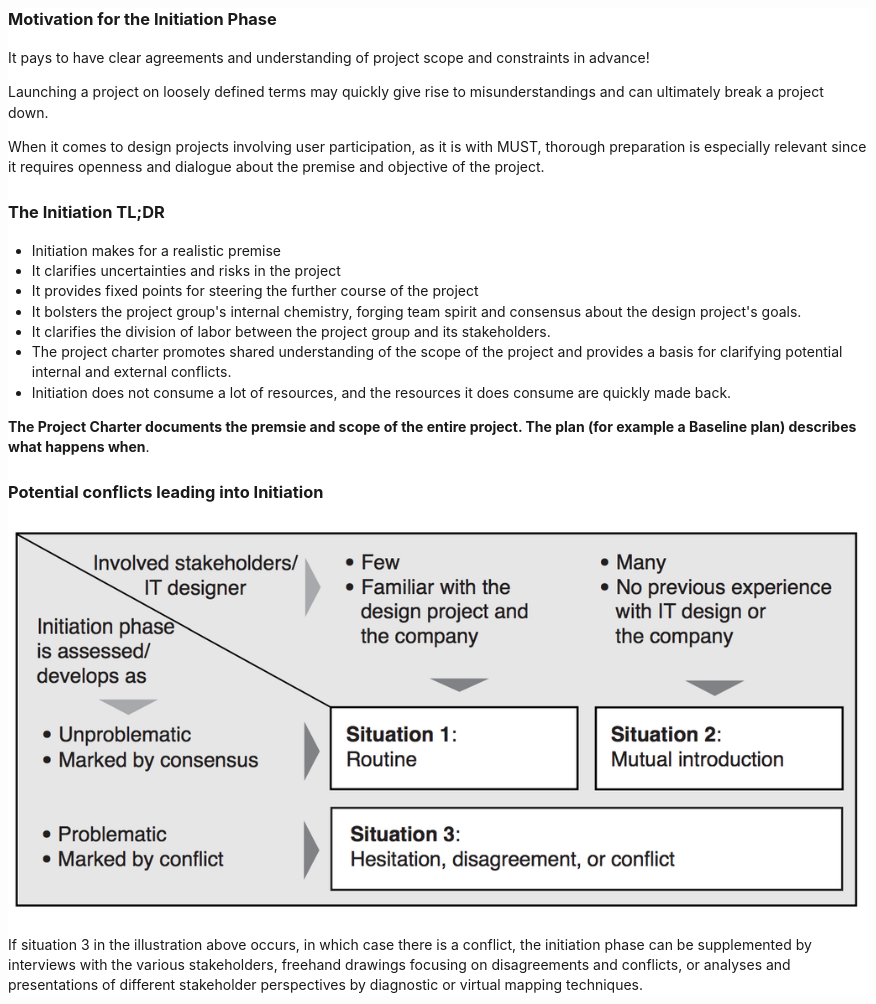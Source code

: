 ### Motivation for the Initiation Phase

It pays to have clear agreements and understanding of project scope and constraints in advance!

Launching a project on loosely defined terms may quickly give rise to misunderstandings and can ultimately break a project down.

When it comes to design projects involving user participation, as it is with MUST, thorough preparation is especially relevant since it requires openness and dialogue about the premise and objective of the project.

### The Initiation TL;DR

- Initiation makes for a realistic premise
- It clarifies uncertainties and risks in the project
- It provides fixed points for steering the further course of the project
- It bolsters the project group's internal chemistry, forging team spirit and consensus about the design project's goals.
- It clarifies the division of labor between the project group and its stakeholders.
- The project charter promotes shared understanding of the scope of the project and provides a basis for clarifying potential internal and external conflicts.
- Initiation does not consume a lot of resources, and the resources it does consume are quickly made back.

**The Project Charter documents the premsie and scope of the entire project. The plan (for example a Baseline plan) describes what happens when**.

### Potential conflicts leading into Initiation

![Potential conflicts leading into Initiation](./asset/typical_situations_initiation.png)

If situation 3 in the illustration above occurs, in which case there is a conflict, the initiation phase can be supplemented by interviews with the various stakeholders, freehand drawings focusing on disagreements and conflicts, or analyses and presentations of different stakeholder perspectives by diagnostic or virtual mapping techniques.
